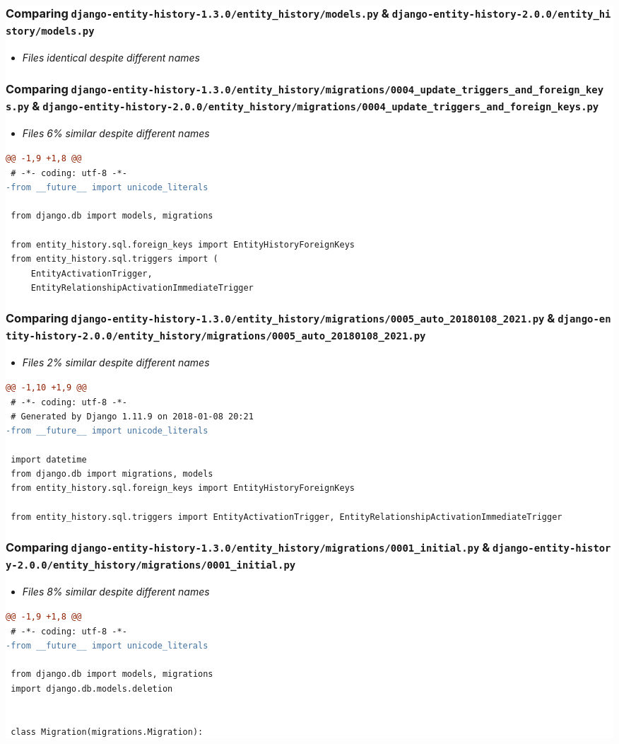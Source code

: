 ### Comparing `django-entity-history-1.3.0/entity_history/models.py` & `django-entity-history-2.0.0/entity_history/models.py`

 * *Files identical despite different names*

### Comparing `django-entity-history-1.3.0/entity_history/migrations/0004_update_triggers_and_foreign_keys.py` & `django-entity-history-2.0.0/entity_history/migrations/0004_update_triggers_and_foreign_keys.py`

 * *Files 6% similar despite different names*

```diff
@@ -1,9 +1,8 @@
 # -*- coding: utf-8 -*-
-from __future__ import unicode_literals
 
 from django.db import models, migrations
 
 from entity_history.sql.foreign_keys import EntityHistoryForeignKeys
 from entity_history.sql.triggers import (
     EntityActivationTrigger,
     EntityRelationshipActivationImmediateTrigger
```

### Comparing `django-entity-history-1.3.0/entity_history/migrations/0005_auto_20180108_2021.py` & `django-entity-history-2.0.0/entity_history/migrations/0005_auto_20180108_2021.py`

 * *Files 2% similar despite different names*

```diff
@@ -1,10 +1,9 @@
 # -*- coding: utf-8 -*-
 # Generated by Django 1.11.9 on 2018-01-08 20:21
-from __future__ import unicode_literals
 
 import datetime
 from django.db import migrations, models
 from entity_history.sql.foreign_keys import EntityHistoryForeignKeys
 
 from entity_history.sql.triggers import EntityActivationTrigger, EntityRelationshipActivationImmediateTrigger
```

### Comparing `django-entity-history-1.3.0/entity_history/migrations/0001_initial.py` & `django-entity-history-2.0.0/entity_history/migrations/0001_initial.py`

 * *Files 8% similar despite different names*

```diff
@@ -1,9 +1,8 @@
 # -*- coding: utf-8 -*-
-from __future__ import unicode_literals
 
 from django.db import models, migrations
 import django.db.models.deletion
 
 
 class Migration(migrations.Migration):
```
